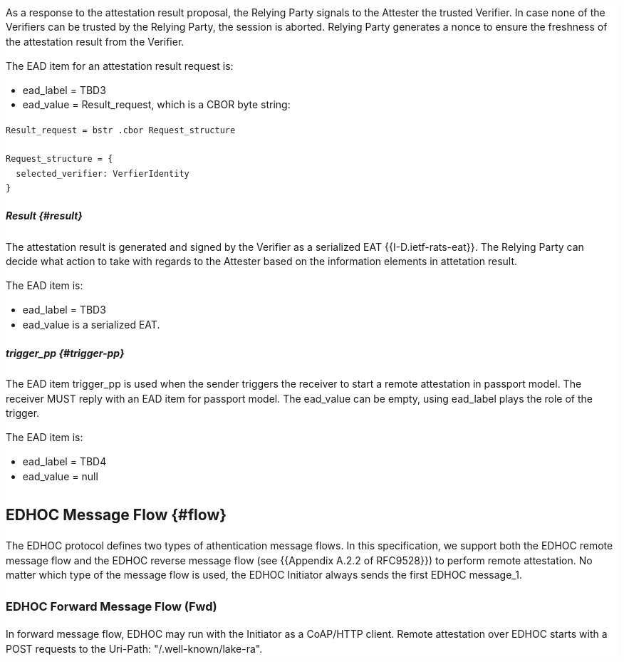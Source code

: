 As a response to the attestation result proposal, the Relying Party signals to the Attester the trusted Verifier.
In case none of the Verifiers can be trusted by the Relying Party, the session is aborted.
Relying Party generates a nonce to ensure the freshness of the attestation result from the Verifier.

The EAD item for an attestation result request is:

* ead_label = TBD3
* ead_value = Result_request, which is a CBOR byte string:

~~~~~~~~~~~~~~~~
Result_request = bstr .cbor Request_structure

Request_structure = {
  selected_verifier: VerfierIdentity
}
~~~~~~~~~~~~~~~~

##### Result {#result}

The attestation result is generated and signed by the Verifier as a serialized EAT {{I-D.ietf-rats-eat}}.
The Relying Party can decide what action to take with regards to the Attester based on the information elements in attetation result.

The EAD item is:

* ead_label = TBD3
* ead_value is a serialized EAT.

##### trigger_pp {#trigger-pp}

The EAD item trigger_pp is used when the sender triggers the receiver to start a remote attestation in passport model.
The receiver MUST reply with an EAD item for passport model.
The ead_value can be empty, using ead_label plays the role of the trigger.

The EAD item is:

* ead_label = TBD4
* ead_value = null

## EDHOC Message Flow {#flow}

The EDHOC protocol defines two types of athentication message flows.
In this specification, we support both the EDHOC remote message flow and the EDHOC reverse message flow (see {{Appendix A.2.2 of RFC9528}}) to perform remote attestation.
No matter which type of the message flow is used, the EDHOC Initiator always sends the first EDHOC message_1.

### EDHOC Forward Message Flow (Fwd)

In forward message flow, EDHOC may run with the Initiator as a CoAP/HTTP client.
Remote attestation over EDHOC starts with a POST requests to the Uri-Path: "/.well-known/lake-ra".
